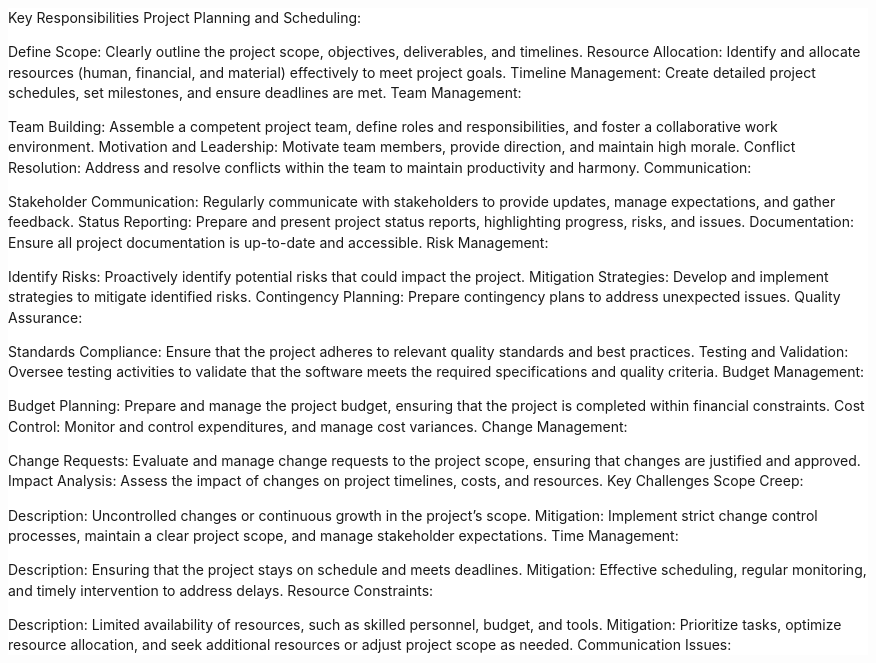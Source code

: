 Key Responsibilities
Project Planning and Scheduling:

Define Scope: Clearly outline the project scope, objectives, deliverables, and timelines.
Resource Allocation: Identify and allocate resources (human, financial, and material) effectively to meet project goals.
Timeline Management: Create detailed project schedules, set milestones, and ensure deadlines are met.
Team Management:

Team Building: Assemble a competent project team, define roles and responsibilities, and foster a collaborative work environment.
Motivation and Leadership: Motivate team members, provide direction, and maintain high morale.
Conflict Resolution: Address and resolve conflicts within the team to maintain productivity and harmony.
Communication:

Stakeholder Communication: Regularly communicate with stakeholders to provide updates, manage expectations, and gather feedback.
Status Reporting: Prepare and present project status reports, highlighting progress, risks, and issues.
Documentation: Ensure all project documentation is up-to-date and accessible.
Risk Management:

Identify Risks: Proactively identify potential risks that could impact the project.
Mitigation Strategies: Develop and implement strategies to mitigate identified risks.
Contingency Planning: Prepare contingency plans to address unexpected issues.
Quality Assurance:

Standards Compliance: Ensure that the project adheres to relevant quality standards and best practices.
Testing and Validation: Oversee testing activities to validate that the software meets the required specifications and quality criteria.
Budget Management:

Budget Planning: Prepare and manage the project budget, ensuring that the project is completed within financial constraints.
Cost Control: Monitor and control expenditures, and manage cost variances.
Change Management:

Change Requests: Evaluate and manage change requests to the project scope, ensuring that changes are justified and approved.
Impact Analysis: Assess the impact of changes on project timelines, costs, and resources.
Key Challenges
Scope Creep:

Description: Uncontrolled changes or continuous growth in the project’s scope.
Mitigation: Implement strict change control processes, maintain a clear project scope, and manage stakeholder expectations.
Time Management:

Description: Ensuring that the project stays on schedule and meets deadlines.
Mitigation: Effective scheduling, regular monitoring, and timely intervention to address delays.
Resource Constraints:

Description: Limited availability of resources, such as skilled personnel, budget, and tools.
Mitigation: Prioritize tasks, optimize resource allocation, and seek additional resources or adjust project scope as needed.
Communication Issues:
